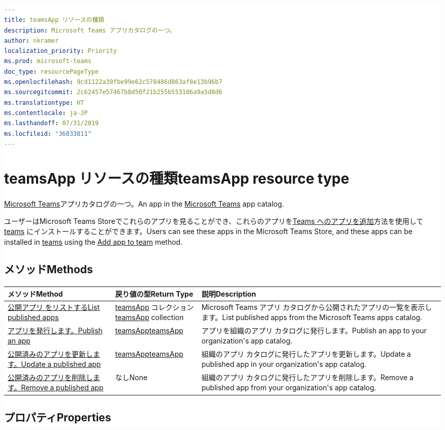 ```yaml
---
title: teamsApp リソースの種類
description: Microsoft Teams アプリカタログの一つ。
author: nkramer
localization_priority: Priority
ms.prod: microsoft-teams
doc_type: resourcePageType
ms.openlocfilehash: 9cd1122a39fbe99e62c578486d863af8e13b96b7
ms.sourcegitcommit: 2c62457e57467b8d50f21b255b553106a9a5d8d6
ms.translationtype: HT
ms.contentlocale: ja-JP
ms.lasthandoff: 07/31/2019
ms.locfileid: "36033811"
---
```

# <a name="teamsapp-resource-type"></a><span data-ttu-id="7eb25-103">teamsApp リソースの種類</span><span class="sxs-lookup"><span data-stu-id="7eb25-103">teamsApp resource type</span></span>



<span data-ttu-id="7eb25-104">[Microsoft Teams](teams-api-overview.md)アプリカタログの一つ。</span><span class="sxs-lookup"><span data-stu-id="7eb25-104">An app in the [Microsoft Teams](teams-api-overview.md) app catalog.</span></span>

<span data-ttu-id="7eb25-105">ユーザーはMicrosoft Teams Storeでこれらのアプリを見ることができ、これらのアプリを[Teams へのアプリを追加](../api/teamsappinstallation-add.md)方法を使用して[teams](team.md) にインストールすることができます。</span><span class="sxs-lookup"><span data-stu-id="7eb25-105">Users can see these apps in the Microsoft Teams Store, and these apps can be installed in [teams](team.md) using the [Add app to team](../api/teamsappinstallation-add.md) method.</span></span>

## <a name="methods"></a><span data-ttu-id="7eb25-106">メソッド</span><span class="sxs-lookup"><span data-stu-id="7eb25-106">Methods</span></span>

| <span data-ttu-id="7eb25-107">メソッド</span><span class="sxs-lookup"><span data-stu-id="7eb25-107">Method</span></span>       | <span data-ttu-id="7eb25-108">戻り値の型</span><span class="sxs-lookup"><span data-stu-id="7eb25-108">Return Type</span></span>  |<span data-ttu-id="7eb25-109">説明</span><span class="sxs-lookup"><span data-stu-id="7eb25-109">Description</span></span>|
|:---------------|:--------|:----------|
|[<span data-ttu-id="7eb25-110">公開アプリ をリストする</span><span class="sxs-lookup"><span data-stu-id="7eb25-110">List published apps</span></span>](../api/teamsapp-list.md) | <span data-ttu-id="7eb25-111">[teamsApp](teamsapp.md) コレクション</span><span class="sxs-lookup"><span data-stu-id="7eb25-111">[teamsApp](teamsapp.md) collection</span></span> | <span data-ttu-id="7eb25-112">Microsoft Teams アプリ カタログから公開されたアプリの一覧を表示します。</span><span class="sxs-lookup"><span data-stu-id="7eb25-112">List published apps from the Microsoft Teams apps catalog.</span></span>|
|[<span data-ttu-id="7eb25-113">アプリを発行します。</span><span class="sxs-lookup"><span data-stu-id="7eb25-113">Publish an app</span></span>](../api/teamsapp-publish.md) | [<span data-ttu-id="7eb25-114">teamsApp</span><span class="sxs-lookup"><span data-stu-id="7eb25-114">teamsApp</span></span>](teamsapp.md) | <span data-ttu-id="7eb25-115">アプリを組織のアプリ カタログに発行します。</span><span class="sxs-lookup"><span data-stu-id="7eb25-115">Publish an app to your organization's app catalog.</span></span>|
|[<span data-ttu-id="7eb25-116">公開済みのアプリを更新します。</span><span class="sxs-lookup"><span data-stu-id="7eb25-116">Update a published app</span></span>](../api/teamsapp-update.md) | [<span data-ttu-id="7eb25-117">teamsApp</span><span class="sxs-lookup"><span data-stu-id="7eb25-117">teamsApp</span></span>](teamsapp.md) | <span data-ttu-id="7eb25-118">組織のアプリ カタログに発行したアプリを更新します。</span><span class="sxs-lookup"><span data-stu-id="7eb25-118">Update a published app in your organization's app catalog.</span></span>|
|[<span data-ttu-id="7eb25-119">公開済みのアプリを削除します。</span><span class="sxs-lookup"><span data-stu-id="7eb25-119">Remove a published app</span></span>](../api/teamsapp-delete.md) | <span data-ttu-id="7eb25-120">なし</span><span class="sxs-lookup"><span data-stu-id="7eb25-120">None</span></span> | <span data-ttu-id="7eb25-121">組織のアプリ カタログに発行したアプリを削除します。</span><span class="sxs-lookup"><span data-stu-id="7eb25-121">Remove a published app from your organization's app catalog.</span></span>|

## <a name="properties"></a><span data-ttu-id="7eb25-122">プロパティ</span><span class="sxs-lookup"><span data-stu-id="7eb25-122">Properties</span></span>
